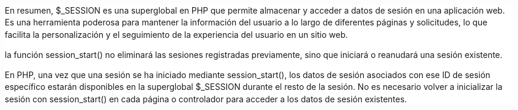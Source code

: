 En resumen, $_SESSION es una superglobal en PHP que permite almacenar y acceder a datos de sesión en una aplicación web. Es una herramienta poderosa para mantener la información del usuario a lo largo de diferentes páginas y solicitudes, lo que facilita la personalización y el seguimiento de la experiencia del usuario en un sitio web.

la función session_start() no eliminará las sesiones registradas previamente, sino que iniciará o reanudará una sesión existente.

En PHP, una vez que una sesión se ha iniciado mediante session_start(), los datos de sesión asociados con ese ID de sesión específico estarán disponibles en la superglobal $_SESSION durante el resto de la sesión. No es necesario volver a inicializar la sesión con session_start() en cada página o controlador para acceder a los datos de sesión existentes.